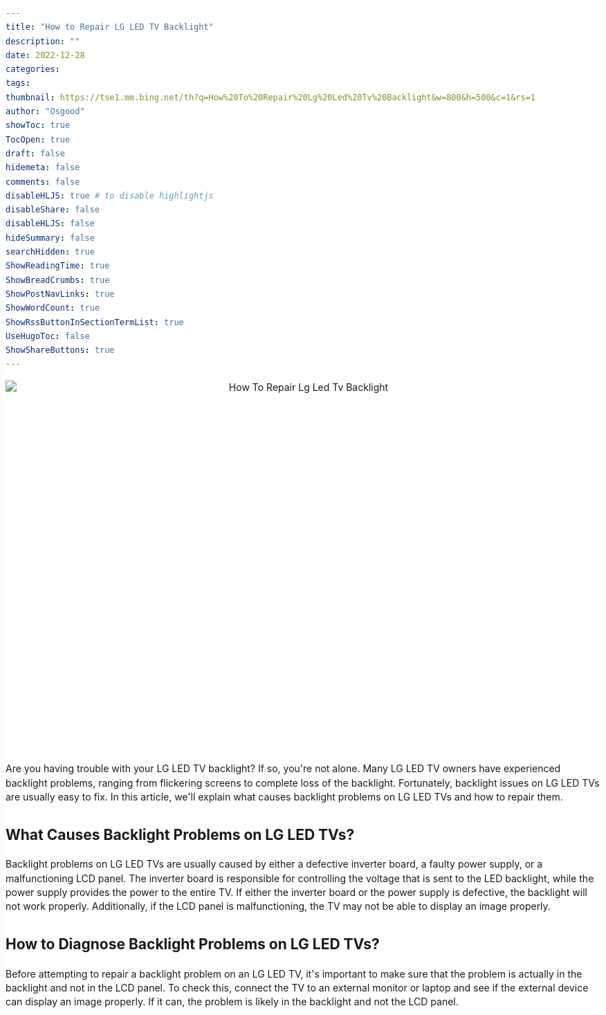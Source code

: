 ```yaml
---
title: "How to Repair LG LED TV Backlight"
description: ""
date: 2022-12-28
categories: 
tags: 
thumbnail: https://tse1.mm.bing.net/th?q=How%20To%20Repair%20Lg%20Led%20Tv%20Backlight&w=800&h=500&c=1&rs=1
author: "Osgood"
showToc: true
TocOpen: true
draft: false
hidemeta: false
comments: false
disableHLJS: true # to disable highlightjs
disableShare: false
disableHLJS: false
hideSummary: false
searchHidden: true
ShowReadingTime: true
ShowBreadCrumbs: true
ShowPostNavLinks: true
ShowWordCount: true
ShowRssButtonInSectionTermList: true
UseHugoToc: false
ShowShareButtons: true
---
```


<center>
	<img src="https://tse1.mm.bing.net/th?q=How%20To%20Repair%20Lg%20Led%20Tv%20Backlight&w=800&h=500&c=1&rs=1" alt="How To Repair Lg Led Tv Backlight" width="800" height="500" style="display: block; width: 100%; height: auto">
</center>

<p>Are you having trouble with your LG LED TV backlight? If so, you're not alone. Many LG LED TV owners have experienced backlight problems, ranging from flickering screens to complete loss of the backlight. Fortunately, backlight issues on LG LED TVs are usually easy to fix. In this article, we'll explain what causes backlight problems on LG LED TVs and how to repair them.</p>

<h2>What Causes Backlight Problems on LG LED TVs?</h2>

<p>Backlight problems on LG LED TVs are usually caused by either a defective inverter board, a faulty power supply, or a malfunctioning LCD panel. The inverter board is responsible for controlling the voltage that is sent to the LED backlight, while the power supply provides the power to the entire TV. If either the inverter board or the power supply is defective, the backlight will not work properly. Additionally, if the LCD panel is malfunctioning, the TV may not be able to display an image properly.</p>

<h2>How to Diagnose Backlight Problems on LG LED TVs?</h2>

<p>Before attempting to repair a backlight problem on an LG LED TV, it's important to make sure that the problem is actually in the backlight and not in the LCD panel. To check this, connect the TV to an external monitor or laptop and see if the external device can display an image properly. If it can, the problem is likely in the backlight and not the LCD panel.</p>
